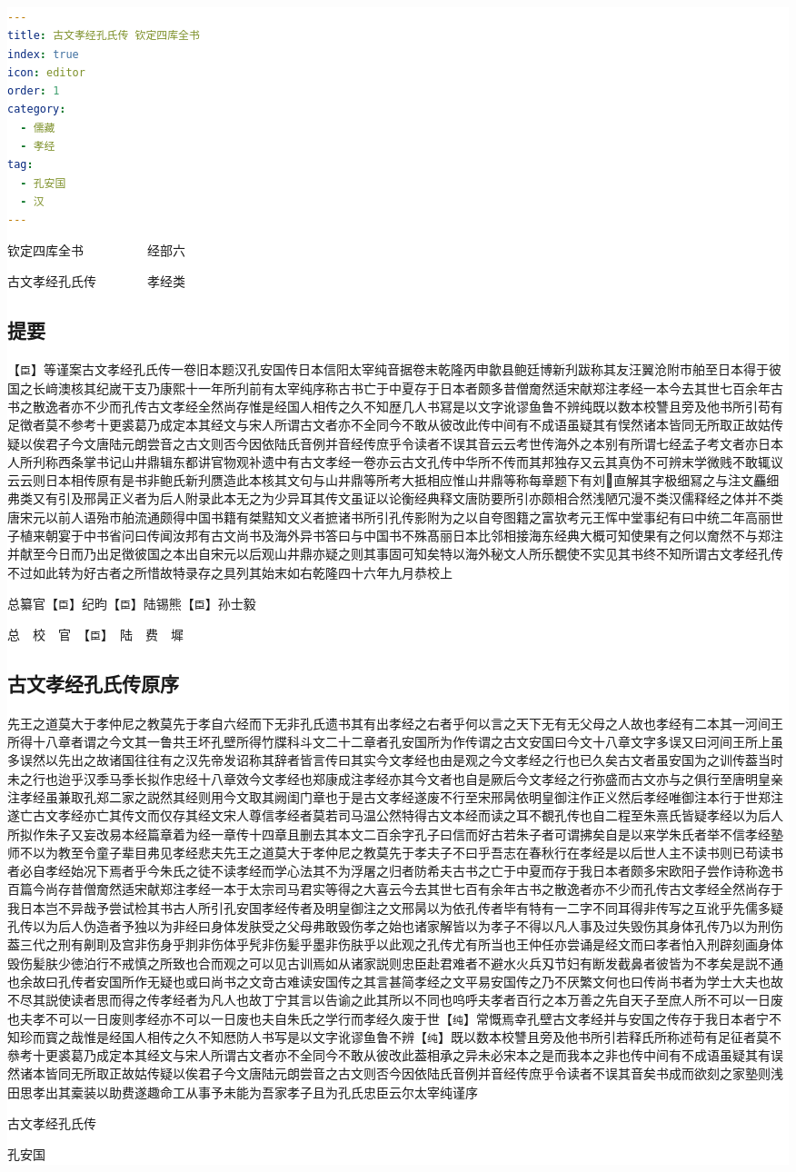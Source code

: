 ```yaml
---
title: 古文孝经孔氏传 钦定四库全书
index: true
icon: editor
order: 1
category:
  - 儒藏
  - 孝经
tag:
  - 孔安国
  - 汉
---
```


钦定四库全书　　　　　经部六  

古文孝经孔氏传　　　　孝经类  

## 提要  

【`臣`】等谨案古文孝经孔氏传一卷旧本题汉孔安国传日本信阳太宰纯音据卷末乾隆丙申歙县鲍廷博新刋跋称其友汪翼沧附市舶至日本得于彼国之长﨑澳核其纪嵗干支乃康熙十一年所刋前有太宰纯序称古书亡于中夏存于日本者颇多昔僧奝然适宋献郑注孝经一本今去其世七百余年古书之散逸者亦不少而孔传古文孝经全然尚存惟是经国人相传之久不知歴几人书冩是以文字讹谬鱼鲁不辨纯既以数本校讐且旁及他书所引苟有足徴者莫不参考十更裘葛乃成定本其经文与宋人所谓古文者亦不全同今不敢从彼改此传中间有不成语虽疑其有悮然诸本皆同无所取正故姑传疑以俟君子今文唐陆元朗尝音之古文则否今因依陆氏音例并音经传庶乎令读者不误其音云云考世传海外之本别有所谓七经孟子考文者亦日本人所刋称西条掌书记山井鼎辑东都讲官物观补遗中有古文孝经一卷亦云古文孔传中华所不传而其邦独存又云其真伪不可辨末学微贱不敢辄议云云则日本相传原有是书非鲍氏新刋赝造此本核其文句与山井鼎等所考大抵相应惟山井鼎等称每章题下有刘直解其字极细冩之与注文麤细弗类又有引及邢昺正义者为后人附录此本无之为少异耳其传文虽证以论衡经典释文唐防要所引亦颇相合然浅陋冗漫不类汉儒释经之体并不类唐宋元以前人语殆市舶流通颇得中国书籍有桀黠知文义者摭诸书所引孔传影附为之以自夸图籍之富欤考元王恽中堂事纪有曰中统二年高丽世子植来朝宴于中书省问曰传闻汝邦有古文尚书及海外异书答曰与中国书不殊髙丽日本比邻相接海东经典大概可知使果有之何以奝然不与郑注并献至今日而乃出足徴彼国之本出自宋元以后观山井鼎亦疑之则其事固可知矣特以海外秘文人所乐覩使不实见其书终不知所谓古文孝经孔传不过如此转为好古者之所惜故特录存之具列其始末如右乾隆四十六年九月恭校上  

总纂官【`臣`】纪昀【`臣`】陆锡熊【`臣`】孙士毅  

总　校　官　【`臣`】　陆　费　墀  

## 古文孝经孔氏传原序  

先王之道莫大于孝仲尼之教莫先于孝自六经而下无非孔氏遗书其有出孝经之右者乎何以言之天下无有无父母之人故也孝经有二本其一河间王所得十八章者谓之今文其一鲁共王坏孔壁所得竹牒科斗文二十二章者孔安国所为作传谓之古文安国曰今文十八章文字多误又曰河间王所上虽多误然以先出之故诸国往往有之汉先帝发诏称其辞者皆言传曰其实今文孝经也由是观之今文孝经之行也已久矣古文者虽安国为之训传葢当时未之行也迨乎汉季马季长拟作忠经十八章效今文孝经也郑康成注孝经亦其今文者也自是厥后今文孝经之行弥盛而古文亦与之俱行至唐明皇亲注孝经虽兼取孔郑二家之説然其经则用今文取其阙闺门章也于是古文孝经遂废不行至宋邢昺依明皇御注作正义然后孝经唯御注本行于世郑注遂亡古文孝经亦亡其传文而仅存其经文宋人尊信孝经者莫若司马温公然特得古文本经而读之耳不覩孔传也自二程至朱熹氏皆疑孝经以为后人所拟作朱子又妄改易本经篇章着为经一章传十四章且删去其本文二百余字孔子曰信而好古若朱子者可谓拂矣自是以来学朱氏者举不信孝经塾师不以为教至令童子辈目弗见孝经悲夫先王之道莫大于孝仲尼之教莫先于孝夫子不曰乎吾志在春秋行在孝经是以后世人主不读书则已苟读书者必自孝经始况下焉者乎今朱氏之徒不读孝经而学心法其不为浮屠之归者防希夫古书之亡于中夏而存于我日本者颇多宋欧阳子尝作诗称逸书百篇今尚存昔僧奝然适宋献郑注孝经一本于太宗司马君实等得之大喜云今去其世七百有余年古书之散逸者亦不少而孔传古文孝经全然尚存于我日本岂不异哉予尝试检其书古人所引孔安国孝经传者及明皇御注之文邢昺以为依孔传者毕有特有一二字不同耳得非传写之互讹乎先儒多疑孔传以为后人伪造者予独以为非经曰身体发肤受之父母弗敢毁伤孝之始也诸家解皆以为孝子不得以凡人事及过失毁伤其身体孔传乃以为刑伤葢三代之刑有劓刵及宫非伤身乎剕非伤体乎髠非伤髪乎墨非伤肤乎以此观之孔传尤有所当也王仲任亦尝诵是经文而曰孝者怕入刑辟刻画身体毁伤髪肤少徳泊行不戒慎之所致也合而观之可以见古训焉如从诸家説则忠臣赴君难者不避水火兵刄节妇有断发截鼻者彼皆为不孝矣是説不通也余故曰孔传者安国所作无疑也或曰尚书之文竒古难读安国传之其言甚简孝经之文平易安国传之乃不厌繁文何也曰传尚书者为学士大夫也故不尽其説使读者思而得之传孝经者为凡人也故丁宁其言以告谕之此其所以不同也呜呼夫孝者百行之本万善之先自天子至庶人所不可以一日废也夫孝不可以一日废则孝经亦不可以一日废也夫自朱氏之学行而孝经久废于世【`纯`】常慨焉幸孔壁古文孝经并与安国之传存于我日本者宁不知珍而寳之哉惟是经国人相传之久不知厯防人书写是以文字讹谬鱼鲁不辨【`纯`】既以数本校讐且旁及他书所引若释氏所称述苟有足征者莫不叅考十更裘葛乃成定本其经文与宋人所谓古文者亦不全同今不敢从彼改此葢相承之异未必宋本之是而我本之非也传中间有不成语虽疑其有误然诸本皆同无所取正故姑传疑以俟君子今文唐陆元朗尝音之古文则否今因依陆氏音例并音经传庶乎令读者不误其音矣书成而欲刻之家塾则浅田思孝出其槖装以助费遂趣命工从事予未能为吾家孝子且为孔氏忠臣云尔太宰纯谨序  

古文孝经孔氏传  

孔安国  
